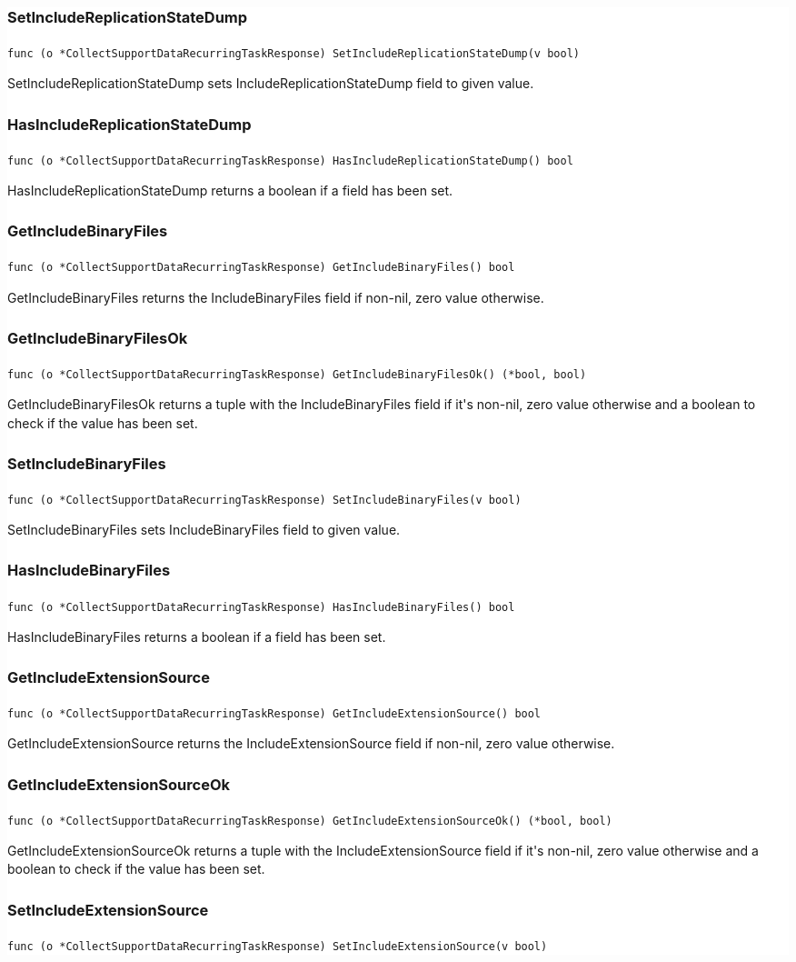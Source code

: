### SetIncludeReplicationStateDump

`func (o *CollectSupportDataRecurringTaskResponse) SetIncludeReplicationStateDump(v bool)`

SetIncludeReplicationStateDump sets IncludeReplicationStateDump field to given value.

### HasIncludeReplicationStateDump

`func (o *CollectSupportDataRecurringTaskResponse) HasIncludeReplicationStateDump() bool`

HasIncludeReplicationStateDump returns a boolean if a field has been set.

### GetIncludeBinaryFiles

`func (o *CollectSupportDataRecurringTaskResponse) GetIncludeBinaryFiles() bool`

GetIncludeBinaryFiles returns the IncludeBinaryFiles field if non-nil, zero value otherwise.

### GetIncludeBinaryFilesOk

`func (o *CollectSupportDataRecurringTaskResponse) GetIncludeBinaryFilesOk() (*bool, bool)`

GetIncludeBinaryFilesOk returns a tuple with the IncludeBinaryFiles field if it's non-nil, zero value otherwise
and a boolean to check if the value has been set.

### SetIncludeBinaryFiles

`func (o *CollectSupportDataRecurringTaskResponse) SetIncludeBinaryFiles(v bool)`

SetIncludeBinaryFiles sets IncludeBinaryFiles field to given value.

### HasIncludeBinaryFiles

`func (o *CollectSupportDataRecurringTaskResponse) HasIncludeBinaryFiles() bool`

HasIncludeBinaryFiles returns a boolean if a field has been set.

### GetIncludeExtensionSource

`func (o *CollectSupportDataRecurringTaskResponse) GetIncludeExtensionSource() bool`

GetIncludeExtensionSource returns the IncludeExtensionSource field if non-nil, zero value otherwise.

### GetIncludeExtensionSourceOk

`func (o *CollectSupportDataRecurringTaskResponse) GetIncludeExtensionSourceOk() (*bool, bool)`

GetIncludeExtensionSourceOk returns a tuple with the IncludeExtensionSource field if it's non-nil, zero value otherwise
and a boolean to check if the value has been set.

### SetIncludeExtensionSource

`func (o *CollectSupportDataRecurringTaskResponse) SetIncludeExtensionSource(v bool)`
